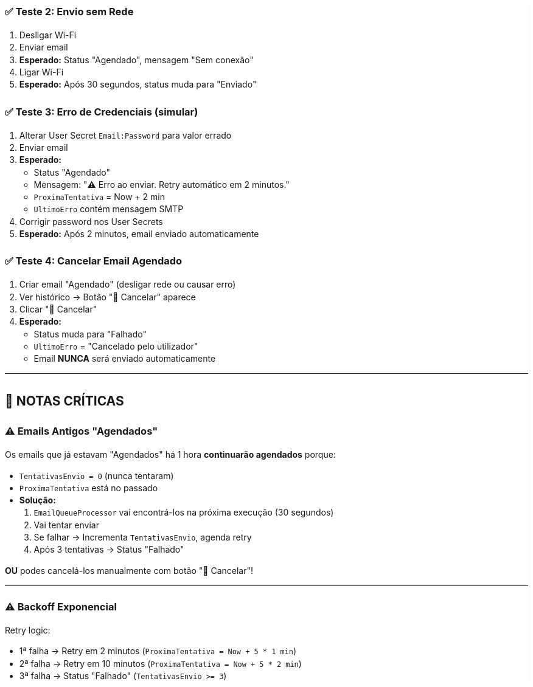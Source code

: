 ### ✅ Teste 2: Envio sem Rede
1. Desligar Wi-Fi
2. Enviar email
3. **Esperado:** Status "Agendado", mensagem "Sem conexão"
4. Ligar Wi-Fi
5. **Esperado:** Após 30 segundos, status muda para "Enviado"

### ✅ Teste 3: Erro de Credenciais (simular)
1. Alterar User Secret `Email:Password` para valor errado
2. Enviar email
3. **Esperado:**
   - Status "Agendado"
   - Mensagem: "⚠️ Erro ao enviar. Retry automático em 2 minutos."
   - `ProximaTentativa` = Now + 2 min
   - `UltimoErro` contém mensagem SMTP
4. Corrigir password nos User Secrets
5. **Esperado:** Após 2 minutos, email enviado automaticamente

### ✅ Teste 4: Cancelar Email Agendado
1. Criar email "Agendado" (desligar rede ou causar erro)
2. Ver histórico → Botão "🚫 Cancelar" aparece
3. Clicar "🚫 Cancelar"
4. **Esperado:**
   - Status muda para "Falhado"
   - `UltimoErro` = "Cancelado pelo utilizador"
   - Email **NUNCA** será enviado automaticamente

---

## 🚨 NOTAS CRÍTICAS

### ⚠️ Emails Antigos "Agendados"
Os emails que já estavam "Agendados" há 1 hora **continuarão agendados** porque:
- `TentativasEnvio = 0` (nunca tentaram)
- `ProximaTentativa` está no passado
- **Solução:**
  1. `EmailQueueProcessor` vai encontrá-los na próxima execução (30 segundos)
  2. Vai tentar enviar
  3. Se falhar → Incrementa `TentativasEnvio`, agenda retry
  4. Após 3 tentativas → Status "Falhado"

**OU** podes cancelá-los manualmente com botão "🚫 Cancelar"!

---

### ⚠️ Backoff Exponencial
Retry logic:
- 1ª falha → Retry em 2 minutos (`ProximaTentativa = Now + 5 * 1 min`)
- 2ª falha → Retry em 10 minutos (`ProximaTentativa = Now + 5 * 2 min`)
- 3ª falha → Status "Falhado" (`TentativasEnvio >= 3`)
